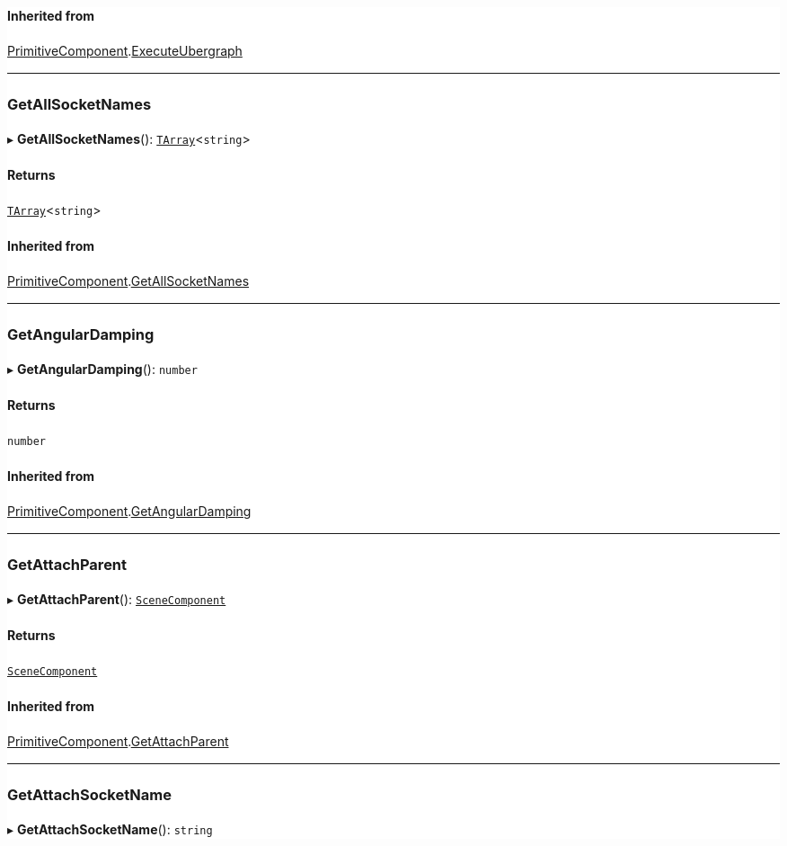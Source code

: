 #### Inherited from

[PrimitiveComponent](ue_ue.PrimitiveComponent.md).[ExecuteUbergraph](ue_ue.PrimitiveComponent.md#executeubergraph)

___

### GetAllSocketNames

▸ **GetAllSocketNames**(): [`TArray`](../interfaces/ue_puerts.TArray.md)<`string`\>

#### Returns

[`TArray`](../interfaces/ue_puerts.TArray.md)<`string`\>

#### Inherited from

[PrimitiveComponent](ue_ue.PrimitiveComponent.md).[GetAllSocketNames](ue_ue.PrimitiveComponent.md#getallsocketnames)

___

### GetAngularDamping

▸ **GetAngularDamping**(): `number`

#### Returns

`number`

#### Inherited from

[PrimitiveComponent](ue_ue.PrimitiveComponent.md).[GetAngularDamping](ue_ue.PrimitiveComponent.md#getangulardamping)

___

### GetAttachParent

▸ **GetAttachParent**(): [`SceneComponent`](ue_ue.SceneComponent.md)

#### Returns

[`SceneComponent`](ue_ue.SceneComponent.md)

#### Inherited from

[PrimitiveComponent](ue_ue.PrimitiveComponent.md).[GetAttachParent](ue_ue.PrimitiveComponent.md#getattachparent)

___

### GetAttachSocketName

▸ **GetAttachSocketName**(): `string`
